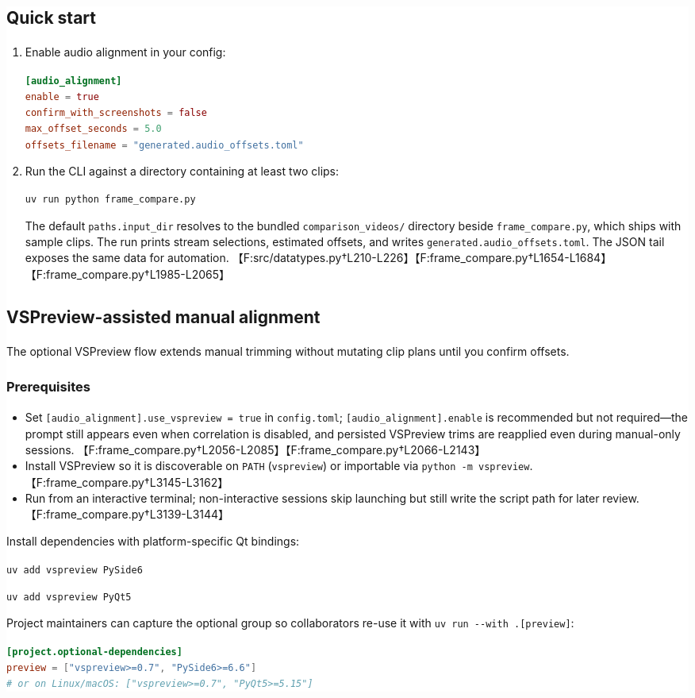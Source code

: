 ## Quick start
1. Enable audio alignment in your config:
   ```toml
   [audio_alignment]
   enable = true
   confirm_with_screenshots = false
   max_offset_seconds = 5.0
   offsets_filename = "generated.audio_offsets.toml"
   ```
2. Run the CLI against a directory containing at least two clips:
   ```bash
   uv run python frame_compare.py
   ```
   The default `paths.input_dir` resolves to the bundled
   `comparison_videos/` directory beside `frame_compare.py`, which ships
   with sample clips. The run prints stream selections, estimated
   offsets, and writes `generated.audio_offsets.toml`. The JSON tail
   exposes the same data for automation. 【F:src/datatypes.py†L210-L226】【F:frame_compare.py†L1654-L1684】【F:frame_compare.py†L1985-L2065】

## VSPreview-assisted manual alignment

The optional VSPreview flow extends manual trimming without mutating clip plans until you confirm offsets.

### Prerequisites

- Set `[audio_alignment].use_vspreview = true` in `config.toml`; `[audio_alignment].enable` is recommended but not required—the prompt still appears even when correlation is disabled, and persisted VSPreview trims are reapplied even during manual-only sessions. 【F:frame_compare.py†L2056-L2085】【F:frame_compare.py†L2066-L2143】
- Install VSPreview so it is discoverable on `PATH` (`vspreview`) or importable via `python -m vspreview`. 【F:frame_compare.py†L3145-L3162】
- Run from an interactive terminal; non-interactive sessions skip launching but still write the script path for later review. 【F:frame_compare.py†L3139-L3144】

Install dependencies with platform-specific Qt bindings:

```powershell
uv add vspreview PySide6
```

```bash
uv add vspreview PyQt5
```

Project maintainers can capture the optional group so collaborators re-use it with `uv run --with .[preview]`:

```toml
[project.optional-dependencies]
preview = ["vspreview>=0.7", "PySide6>=6.6"]
# or on Linux/macOS: ["vspreview>=0.7", "PyQt5>=5.15"]
```
